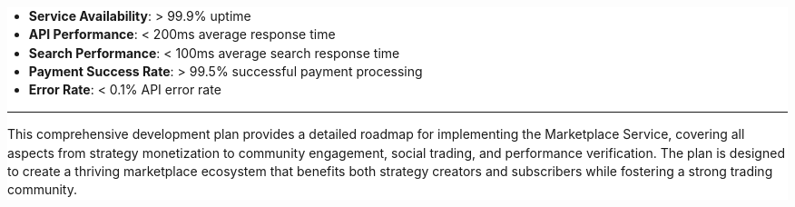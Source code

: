 - **Service Availability**: > 99.9% uptime
- **API Performance**: < 200ms average response time
- **Search Performance**: < 100ms average search response time
- **Payment Success Rate**: > 99.5% successful payment processing
- **Error Rate**: < 0.1% API error rate

---

This comprehensive development plan provides a detailed roadmap for implementing the Marketplace Service, covering all aspects from strategy monetization to community engagement, social trading, and performance verification. The plan is designed to create a thriving marketplace ecosystem that benefits both strategy creators and subscribers while fostering a strong trading community.